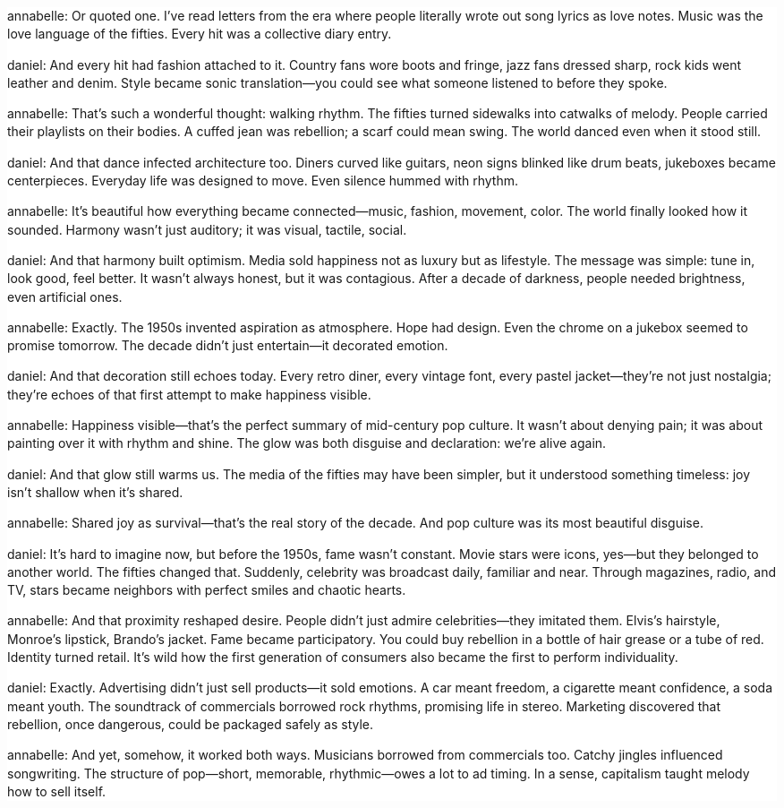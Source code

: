 annabelle: Or quoted one. I’ve read letters from the era where people literally wrote out song lyrics as love notes. Music was the love language of the fifties. Every hit was a collective diary entry.

daniel: And every hit had fashion attached to it. Country fans wore boots and fringe, jazz fans dressed sharp, rock kids went leather and denim. Style became sonic translation—you could see what someone listened to before they spoke.

annabelle: That’s such a wonderful thought: walking rhythm. The fifties turned sidewalks into catwalks of melody. People carried their playlists on their bodies. A cuffed jean was rebellion; a scarf could mean swing. The world danced even when it stood still.

daniel: And that dance infected architecture too. Diners curved like guitars, neon signs blinked like drum beats, jukeboxes became centerpieces. Everyday life was designed to move. Even silence hummed with rhythm.

annabelle: It’s beautiful how everything became connected—music, fashion, movement, color. The world finally looked how it sounded. Harmony wasn’t just auditory; it was visual, tactile, social.

daniel: And that harmony built optimism. Media sold happiness not as luxury but as lifestyle. The message was simple: tune in, look good, feel better. It wasn’t always honest, but it was contagious. After a decade of darkness, people needed brightness, even artificial ones.

annabelle: Exactly. The 1950s invented aspiration as atmosphere. Hope had design. Even the chrome on a jukebox seemed to promise tomorrow. The decade didn’t just entertain—it decorated emotion.

daniel: And that decoration still echoes today. Every retro diner, every vintage font, every pastel jacket—they’re not just nostalgia; they’re echoes of that first attempt to make happiness visible.

annabelle: Happiness visible—that’s the perfect summary of mid-century pop culture. It wasn’t about denying pain; it was about painting over it with rhythm and shine. The glow was both disguise and declaration: we’re alive again.

daniel: And that glow still warms us. The media of the fifties may have been simpler, but it understood something timeless: joy isn’t shallow when it’s shared.

annabelle: Shared joy as survival—that’s the real story of the decade. And pop culture was its most beautiful disguise.

daniel: It’s hard to imagine now, but before the 1950s, fame wasn’t constant. Movie stars were icons, yes—but they belonged to another world. The fifties changed that. Suddenly, celebrity was broadcast daily, familiar and near. Through magazines, radio, and TV, stars became neighbors with perfect smiles and chaotic hearts.

annabelle: And that proximity reshaped desire. People didn’t just admire celebrities—they imitated them. Elvis’s hairstyle, Monroe’s lipstick, Brando’s jacket. Fame became participatory. You could buy rebellion in a bottle of hair grease or a tube of red. Identity turned retail. It’s wild how the first generation of consumers also became the first to perform individuality.

daniel: Exactly. Advertising didn’t just sell products—it sold emotions. A car meant freedom, a cigarette meant confidence, a soda meant youth. The soundtrack of commercials borrowed rock rhythms, promising life in stereo. Marketing discovered that rebellion, once dangerous, could be packaged safely as style.

annabelle: And yet, somehow, it worked both ways. Musicians borrowed from commercials too. Catchy jingles influenced songwriting. The structure of pop—short, memorable, rhythmic—owes a lot to ad timing. In a sense, capitalism taught melody how to sell itself.
